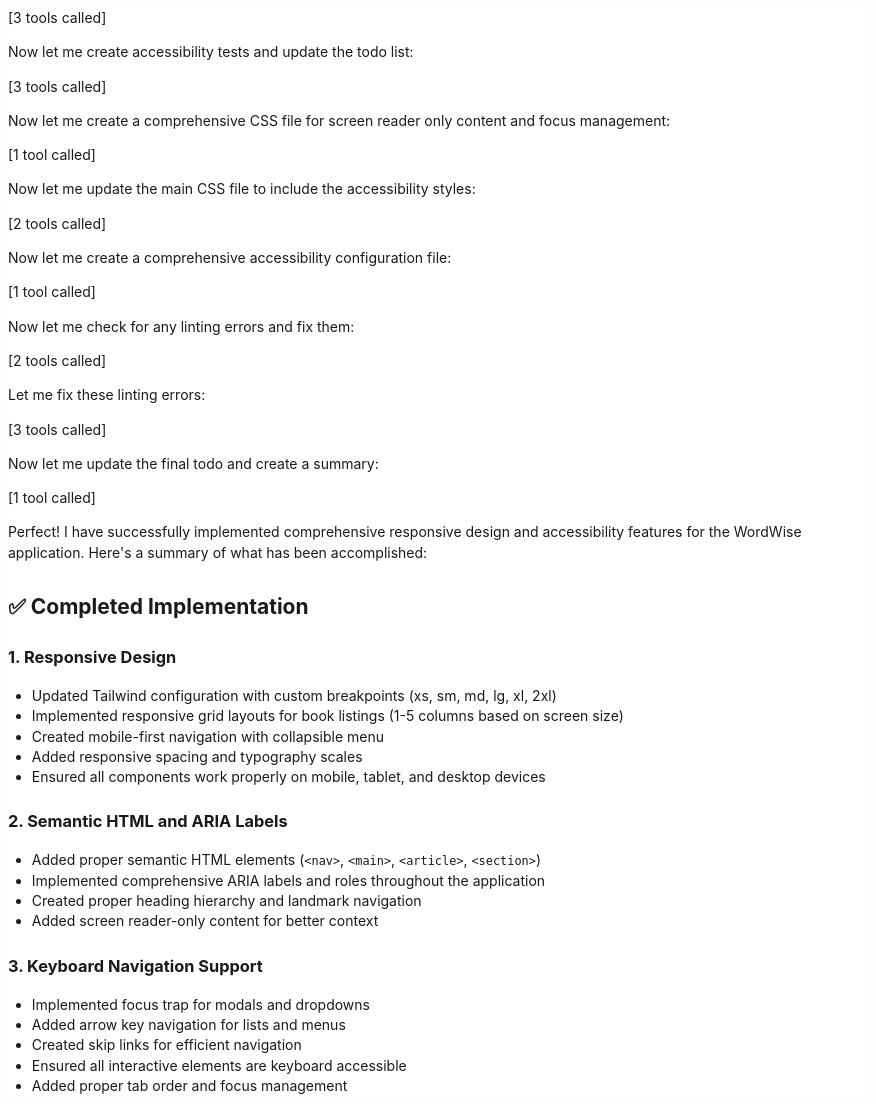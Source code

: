 
[3 tools called]

Now let me create accessibility tests and update the todo list:


[3 tools called]

Now let me create a comprehensive CSS file for screen reader only content and focus management:


[1 tool called]

Now let me update the main CSS file to include the accessibility styles:


[2 tools called]

Now let me create a comprehensive accessibility configuration file:


[1 tool called]

Now let me check for any linting errors and fix them:


[2 tools called]

Let me fix these linting errors:


[3 tools called]

Now let me update the final todo and create a summary:


[1 tool called]

Perfect! I have successfully implemented comprehensive responsive design and accessibility features for the WordWise application. Here's a summary of what has been accomplished:

## ✅ Completed Implementation

### 1. **Responsive Design** 
- Updated Tailwind configuration with custom breakpoints (xs, sm, md, lg, xl, 2xl)
- Implemented responsive grid layouts for book listings (1-5 columns based on screen size)
- Created mobile-first navigation with collapsible menu
- Added responsive spacing and typography scales
- Ensured all components work properly on mobile, tablet, and desktop devices

### 2. **Semantic HTML and ARIA Labels**
- Added proper semantic HTML elements (`<nav>`, `<main>`, `<article>`, `<section>`)
- Implemented comprehensive ARIA labels and roles throughout the application
- Created proper heading hierarchy and landmark navigation
- Added screen reader-only content for better context

### 3. **Keyboard Navigation Support**
- Implemented focus trap for modals and dropdowns
- Added arrow key navigation for lists and menus
- Created skip links for efficient navigation
- Ensured all interactive elements are keyboard accessible
- Added proper tab order and focus management
